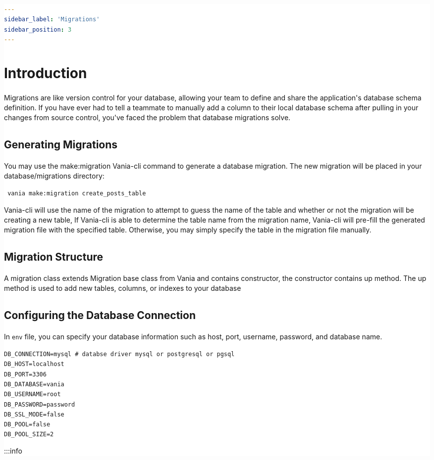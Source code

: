 ```yaml
---
sidebar_label: 'Migrations'
sidebar_position: 3
---
```



# Introduction

Migrations are like version control for your database, allowing your team to define and share the application's database schema definition. If you have ever had to tell a teammate to manually add a column to their local database schema after pulling in your changes from source control, you've faced the problem that database migrations solve.

## Generating Migrations

You may use the make:migration Vania-cli command to generate a database migration. The new migration will be placed in your database/migrations directory:

```shell
 vania make:migration create_posts_table
```

Vania-cli will use the name of the migration to attempt to guess the name of the table and whether or not the migration will be creating a new table, If Vania-cli is able to determine the table name from the migration name, Vania-cli will pre-fill the generated migration file with the specified table. Otherwise, you may simply specify the table in the migration file manually.

## Migration Structure

A migration class extends Migration base class from Vania and contains constructor, the constructor contains up method. The up method is used to add new tables, columns, or indexes to your database

## Configuring the Database Connection

In `env` file, you can specify your database information such as host, port, username, password, and database name.

```env
DB_CONNECTION=mysql # databse driver mysql or postgresql or pgsql
DB_HOST=localhost
DB_PORT=3306
DB_DATABASE=vania
DB_USERNAME=root
DB_PASSWORD=password
DB_SSL_MODE=false
DB_POOL=false
DB_POOL_SIZE=2
```

:::info
